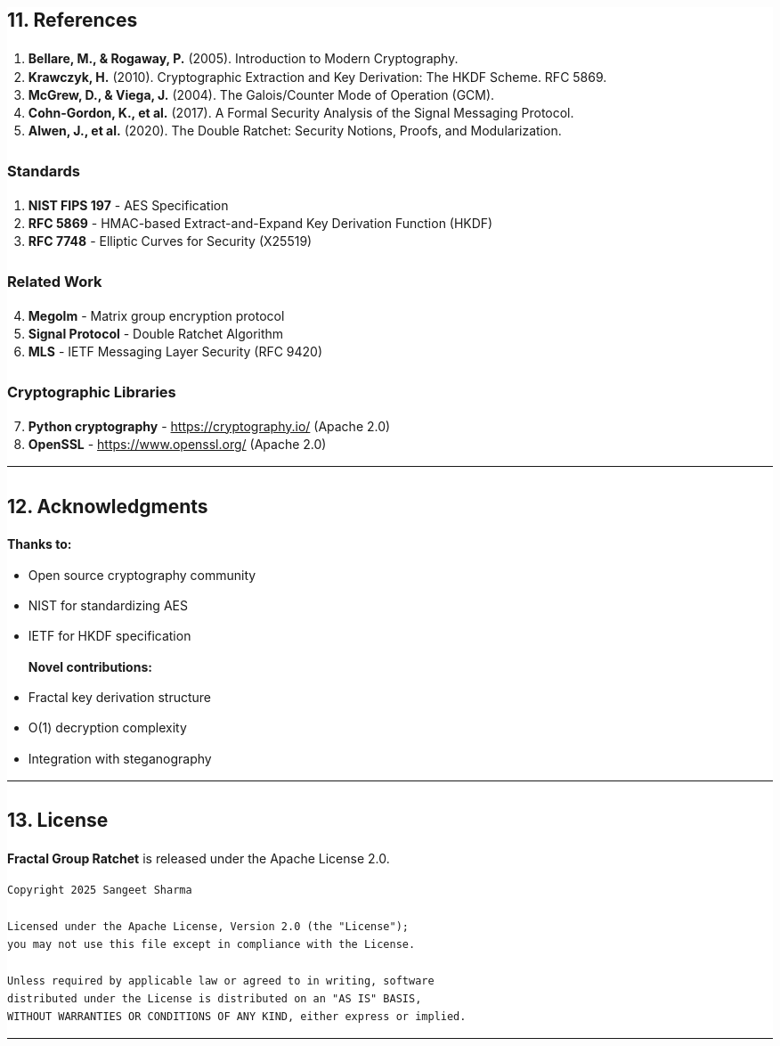 
## 11. References

1. **Bellare, M., & Rogaway, P.** (2005). Introduction to Modern Cryptography.
2. **Krawczyk, H.** (2010). Cryptographic Extraction and Key Derivation: The HKDF Scheme. RFC 5869.
3. **McGrew, D., & Viega, J.** (2004). The Galois/Counter Mode of Operation (GCM).
4. **Cohn-Gordon, K., et al.** (2017). A Formal Security Analysis of the Signal Messaging Protocol.
5. **Alwen, J., et al.** (2020). The Double Ratchet: Security Notions, Proofs, and Modularization.

### Standards

1. **NIST FIPS 197** - AES Specification
2. **RFC 5869** - HMAC-based Extract-and-Expand Key Derivation Function (HKDF)
3. **RFC 7748** - Elliptic Curves for Security (X25519)

### Related Work

4. **Megolm** - Matrix group encryption protocol
5. **Signal Protocol** - Double Ratchet Algorithm
6. **MLS** - IETF Messaging Layer Security (RFC 9420)

### Cryptographic Libraries

7. **Python cryptography** - https://cryptography.io/ (Apache 2.0)
8. **OpenSSL** - https://www.openssl.org/ (Apache 2.0)

---

## 12. Acknowledgments

**Thanks to:**
- Open source cryptography community
- NIST for standardizing AES
- IETF for HKDF specification

  **Novel contributions:**
- Fractal key derivation structure
- O(1) decryption complexity
- Integration with steganography

---

## 13. License

**Fractal Group Ratchet** is released under the Apache License 2.0.

```
Copyright 2025 Sangeet Sharma

Licensed under the Apache License, Version 2.0 (the "License");
you may not use this file except in compliance with the License.

Unless required by applicable law or agreed to in writing, software
distributed under the License is distributed on an "AS IS" BASIS,
WITHOUT WARRANTIES OR CONDITIONS OF ANY KIND, either express or implied.
```

---
